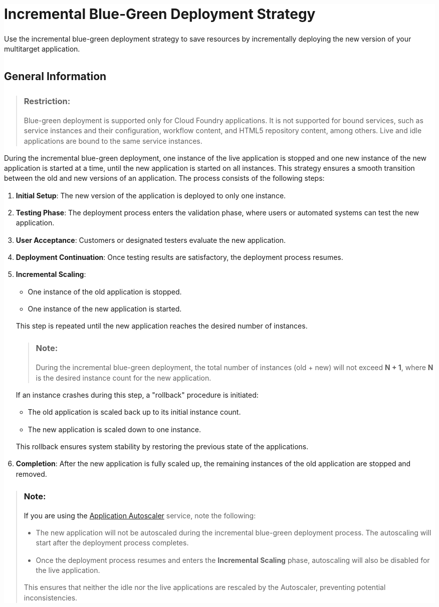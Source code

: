 

# Incremental Blue-Green Deployment Strategy

Use the incremental blue-green deployment strategy to save resources by incrementally deploying the new version of your multitarget application.



<a name="loio2e4dfeded960446da4aa1c0b734fc81b__section_ihx_1vm_zcc"/>

## General Information

> ### Restriction:  
> Blue-green deployment is supported only for Cloud Foundry applications. It is not supported for bound services, such as service instances and their configuration, workflow content, and HTML5 repository content, among others. Live and idle applications are bound to the same service instances.

During the incremental blue-green deployment, one instance of the live application is stopped and one new instance of the new application is started at a time, until the new application is started on all instances. This strategy ensures a smooth transition between the old and new versions of an application. The process consists of the following steps:

1.  **Initial Setup**: The new version of the application is deployed to only one instance.

2.  **Testing Phase**: The deployment process enters the validation phase, where users or automated systems can test the new application.

3.  **User Acceptance**: Customers or designated testers evaluate the new application.

4.  **Deployment Continuation**: Once testing results are satisfactory, the deployment process resumes.

5.  **Incremental Scaling**:

    -   One instance of the old application is stopped.

    -   One instance of the new application is started.


    This step is repeated until the new application reaches the desired number of instances.

    > ### Note:  
    > During the incremental blue-green deployment, the total number of instances \(old + new\) will not exceed **N + 1**, where **N** is the desired instance count for the new application.

    If an instance crashes during this step, a "rollback" procedure is initiated:

    -   The old application is scaled back up to its initial instance count.

    -   The new application is scaled down to one instance.


    This rollback ensures system stability by restoring the previous state of the applications.

6.  **Completion**: After the new application is fully scaled up, the remaining instances of the old application are stopped and removed.


> ### Note:  
> If you are using the [Application Autoscaler](https://help.sap.com/docs/application-autoscaler/application-autoscaler/what-is-application-autoscaler) service, note the following:
> 
> -   The new application will not be autoscaled during the incremental blue-green deployment process. The autoscaling will start after the deployment process completes.
> 
> -   Once the deployment process resumes and enters the **Incremental Scaling** phase, autoscaling will also be disabled for the live application.
> 
> 
> This ensures that neither the idle nor the live applications are rescaled by the Autoscaler, preventing potential inconsistencies.
